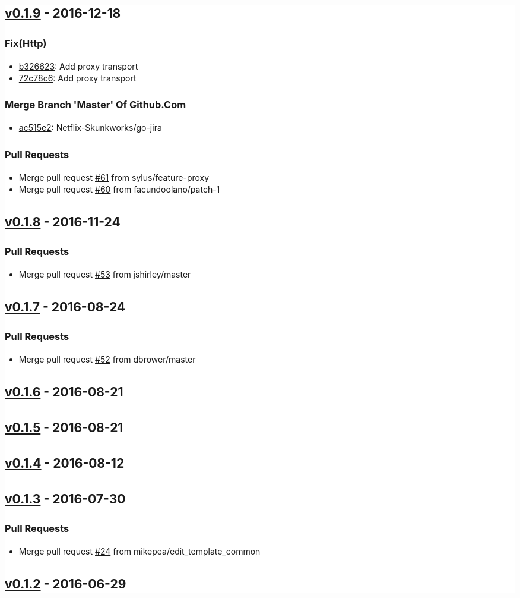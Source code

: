 
<a name="v0.1.9"></a>
## [v0.1.9] - 2016-12-18
### Fix(Http)
- [b326623](https://github.com/go-jira/go-jira/commit/b326623ed22677a3ff76d2c4c67bb7ca7ecb3877): Add proxy transport
- [72c78c6](https://github.com/go-jira/go-jira/commit/72c78c6c1c63a70d837c8e367754792c8a30ae06): Add proxy transport
### Merge Branch 'Master' Of Github.Com
- [ac515e2](https://github.com/go-jira/go-jira/commit/ac515e2743e1bcf5f492a0e25d2b084f3311f0d0): Netflix-Skunkworks/go-jira
### Pull Requests
- Merge pull request [#61](https://github.com/go-jira/go-jira/issues/61) from sylus/feature-proxy
- Merge pull request [#60](https://github.com/go-jira/go-jira/issues/60) from facundoolano/patch-1


<a name="v0.1.8"></a>
## [v0.1.8] - 2016-11-24
### Pull Requests
- Merge pull request [#53](https://github.com/go-jira/go-jira/issues/53) from jshirley/master


<a name="v0.1.7"></a>
## [v0.1.7] - 2016-08-24
### Pull Requests
- Merge pull request [#52](https://github.com/go-jira/go-jira/issues/52) from dbrower/master


<a name="v0.1.6"></a>
## [v0.1.6] - 2016-08-21

<a name="v0.1.5"></a>
## [v0.1.5] - 2016-08-21

<a name="v0.1.4"></a>
## [v0.1.4] - 2016-08-12

<a name="v0.1.3"></a>
## [v0.1.3] - 2016-07-30
### Pull Requests
- Merge pull request [#24](https://github.com/go-jira/go-jira/issues/24) from mikepea/edit_template_common


<a name="v0.1.2"></a>
## [v0.1.2] - 2016-06-29


[Unreleased]: https://github.com/go-jira/go-jira/compare/v1.0.28...HEAD
[v1.0.28]: https://github.com/go-jira/go-jira/compare/v1.0.27...v1.0.28
[v1.0.27]: https://github.com/go-jira/go-jira/compare/v1.0.26...v1.0.27
[v1.0.26]: https://github.com/go-jira/go-jira/compare/v1.0.25...v1.0.26
[v1.0.25]: https://github.com/go-jira/go-jira/compare/v1.0.24...v1.0.25
[v1.0.24]: https://github.com/go-jira/go-jira/compare/v1.0.23...v1.0.24
[v1.0.23]: https://github.com/go-jira/go-jira/compare/v1.0.22...v1.0.23
[v1.0.22]: https://github.com/go-jira/go-jira/compare/v1.0.21...v1.0.22
[v1.0.21]: https://github.com/go-jira/go-jira/compare/v1.0.20...v1.0.21
[v1.0.20]: https://github.com/go-jira/go-jira/compare/v1.0.19...v1.0.20
[v1.0.19]: https://github.com/go-jira/go-jira/compare/v1.0.18...v1.0.19
[v1.0.18]: https://github.com/go-jira/go-jira/compare/v1.0.17...v1.0.18
[v1.0.17]: https://github.com/go-jira/go-jira/compare/v1.0.16...v1.0.17
[v1.0.16]: https://github.com/go-jira/go-jira/compare/v1.0.15...v1.0.16
[v1.0.15]: https://github.com/go-jira/go-jira/compare/v1.0.14...v1.0.15
[v1.0.14]: https://github.com/go-jira/go-jira/compare/v1.0.13...v1.0.14
[v1.0.13]: https://github.com/go-jira/go-jira/compare/v1.0.12...v1.0.13
[v1.0.12]: https://github.com/go-jira/go-jira/compare/v1.0.11...v1.0.12
[v1.0.11]: https://github.com/go-jira/go-jira/compare/v1.0.10...v1.0.11
[v1.0.10]: https://github.com/go-jira/go-jira/compare/v1.0.9...v1.0.10
[v1.0.9]: https://github.com/go-jira/go-jira/compare/v1.0.8...v1.0.9
[v1.0.8]: https://github.com/go-jira/go-jira/compare/v1.0.7...v1.0.8
[v1.0.7]: https://github.com/go-jira/go-jira/compare/v1.0.6...v1.0.7
[v1.0.6]: https://github.com/go-jira/go-jira/compare/v1.0.5...v1.0.6
[v1.0.5]: https://github.com/go-jira/go-jira/compare/v1.0.4...v1.0.5
[v1.0.4]: https://github.com/go-jira/go-jira/compare/v1.0.3...v1.0.4
[v1.0.3]: https://github.com/go-jira/go-jira/compare/v1.0.2...v1.0.3
[v1.0.2]: https://github.com/go-jira/go-jira/compare/v1.0.1...v1.0.2
[v1.0.1]: https://github.com/go-jira/go-jira/compare/v1.0.0...v1.0.1
[v1.0.0]: https://github.com/go-jira/go-jira/compare/v0.1.15...v1.0.0
[v0.1.15]: https://github.com/go-jira/go-jira/compare/v0.1.14...v0.1.15
[v0.1.14]: https://github.com/go-jira/go-jira/compare/v0.1.13...v0.1.14
[v0.1.13]: https://github.com/go-jira/go-jira/compare/v0.1.12...v0.1.13
[v0.1.12]: https://github.com/go-jira/go-jira/compare/v0.1.11...v0.1.12
[v0.1.11]: https://github.com/go-jira/go-jira/compare/v0.1.10...v0.1.11
[v0.1.10]: https://github.com/go-jira/go-jira/compare/v0.1.9...v0.1.10
[v0.1.9]: https://github.com/go-jira/go-jira/compare/v0.1.8...v0.1.9
[v0.1.8]: https://github.com/go-jira/go-jira/compare/v0.1.7...v0.1.8
[v0.1.7]: https://github.com/go-jira/go-jira/compare/v0.1.6...v0.1.7
[v0.1.6]: https://github.com/go-jira/go-jira/compare/v0.1.5...v0.1.6
[v0.1.5]: https://github.com/go-jira/go-jira/compare/v0.1.4...v0.1.5
[v0.1.4]: https://github.com/go-jira/go-jira/compare/v0.1.3...v0.1.4
[v0.1.3]: https://github.com/go-jira/go-jira/compare/v0.1.2...v0.1.3
[v0.1.2]: https://github.com/go-jira/go-jira/compare/v0.1.1...v0.1.2
[v0.1.1]: https://github.com/go-jira/go-jira/compare/v0.1.0...v0.1.1
[v0.1.0]: https://github.com/go-jira/go-jira/compare/v0.0.20...v0.1.0
[v0.0.20]: https://github.com/go-jira/go-jira/compare/0.0.19...v0.0.20
[0.0.19]: https://github.com/go-jira/go-jira/compare/0.0.18...0.0.19
[0.0.18]: https://github.com/go-jira/go-jira/compare/0.0.17...0.0.18
[0.0.17]: https://github.com/go-jira/go-jira/compare/0.0.16...0.0.17
[0.0.16]: https://github.com/go-jira/go-jira/compare/0.0.15...0.0.16
[0.0.15]: https://github.com/go-jira/go-jira/compare/0.0.14...0.0.15
[0.0.14]: https://github.com/go-jira/go-jira/compare/0.0.13...0.0.14
[0.0.13]: https://github.com/go-jira/go-jira/compare/0.0.12...0.0.13
[0.0.12]: https://github.com/go-jira/go-jira/compare/0.0.11...0.0.12
[0.0.11]: https://github.com/go-jira/go-jira/compare/0.0.10...0.0.11
[0.0.10]: https://github.com/go-jira/go-jira/compare/0.0.9...0.0.10
[0.0.9]: https://github.com/go-jira/go-jira/compare/0.0.8...0.0.9
[0.0.8]: https://github.com/go-jira/go-jira/compare/0.0.7...0.0.8
[0.0.7]: https://github.com/go-jira/go-jira/compare/0.0.6...0.0.7
[0.0.6]: https://github.com/go-jira/go-jira/compare/0.0.5...0.0.6
[0.0.5]: https://github.com/go-jira/go-jira/compare/0.0.4...0.0.5
[0.0.4]: https://github.com/go-jira/go-jira/compare/0.0.3...0.0.4
[0.0.3]: https://github.com/go-jira/go-jira/compare/0.0.2...0.0.3
[0.0.2]: https://github.com/go-jira/go-jira/compare/0.0.1...0.0.2